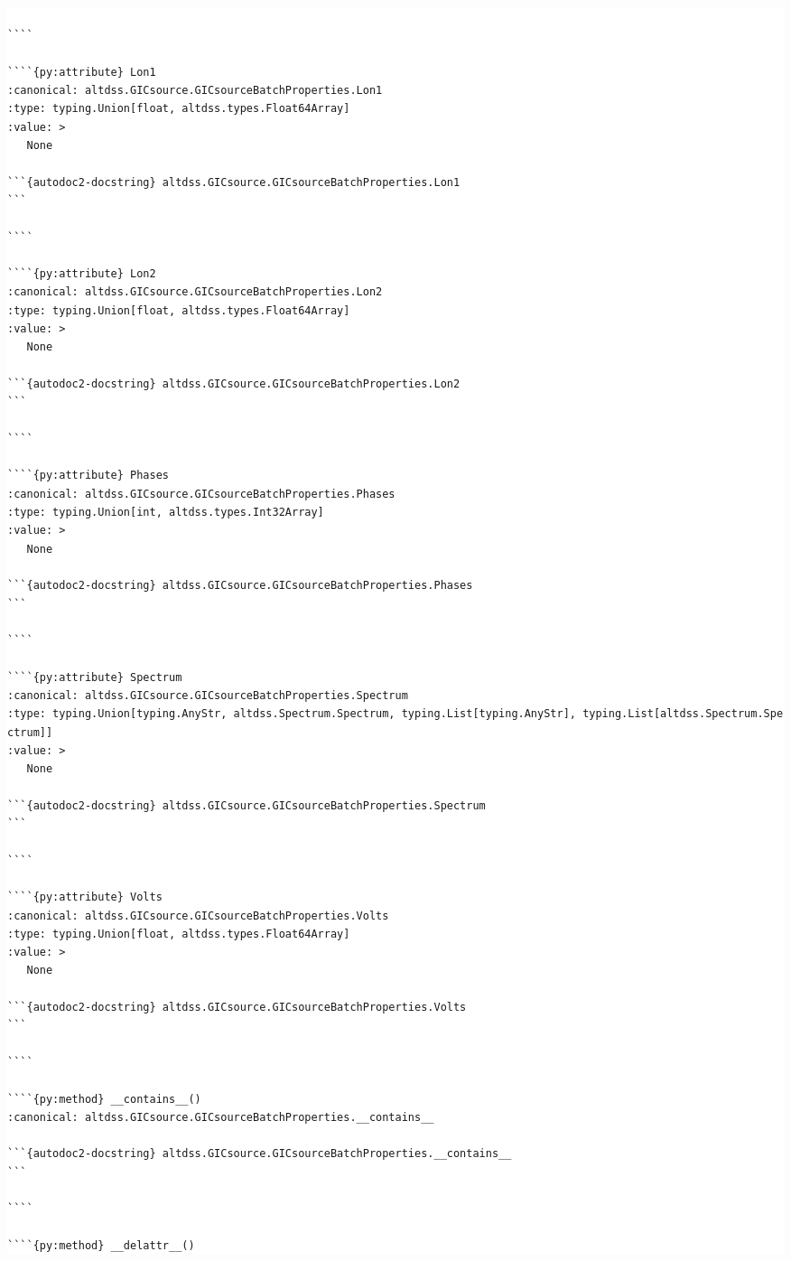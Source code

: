 `````{py:class} GICsourceBatchProperties()

````

````{py:attribute} Lon1
:canonical: altdss.GICsource.GICsourceBatchProperties.Lon1
:type: typing.Union[float, altdss.types.Float64Array]
:value: >
   None

```{autodoc2-docstring} altdss.GICsource.GICsourceBatchProperties.Lon1
```

````

````{py:attribute} Lon2
:canonical: altdss.GICsource.GICsourceBatchProperties.Lon2
:type: typing.Union[float, altdss.types.Float64Array]
:value: >
   None

```{autodoc2-docstring} altdss.GICsource.GICsourceBatchProperties.Lon2
```

````

````{py:attribute} Phases
:canonical: altdss.GICsource.GICsourceBatchProperties.Phases
:type: typing.Union[int, altdss.types.Int32Array]
:value: >
   None

```{autodoc2-docstring} altdss.GICsource.GICsourceBatchProperties.Phases
```

````

````{py:attribute} Spectrum
:canonical: altdss.GICsource.GICsourceBatchProperties.Spectrum
:type: typing.Union[typing.AnyStr, altdss.Spectrum.Spectrum, typing.List[typing.AnyStr], typing.List[altdss.Spectrum.Spectrum]]
:value: >
   None

```{autodoc2-docstring} altdss.GICsource.GICsourceBatchProperties.Spectrum
```

````

````{py:attribute} Volts
:canonical: altdss.GICsource.GICsourceBatchProperties.Volts
:type: typing.Union[float, altdss.types.Float64Array]
:value: >
   None

```{autodoc2-docstring} altdss.GICsource.GICsourceBatchProperties.Volts
```

````

````{py:method} __contains__()
:canonical: altdss.GICsource.GICsourceBatchProperties.__contains__

```{autodoc2-docstring} altdss.GICsource.GICsourceBatchProperties.__contains__
```

````

````{py:method} __delattr__()
`````